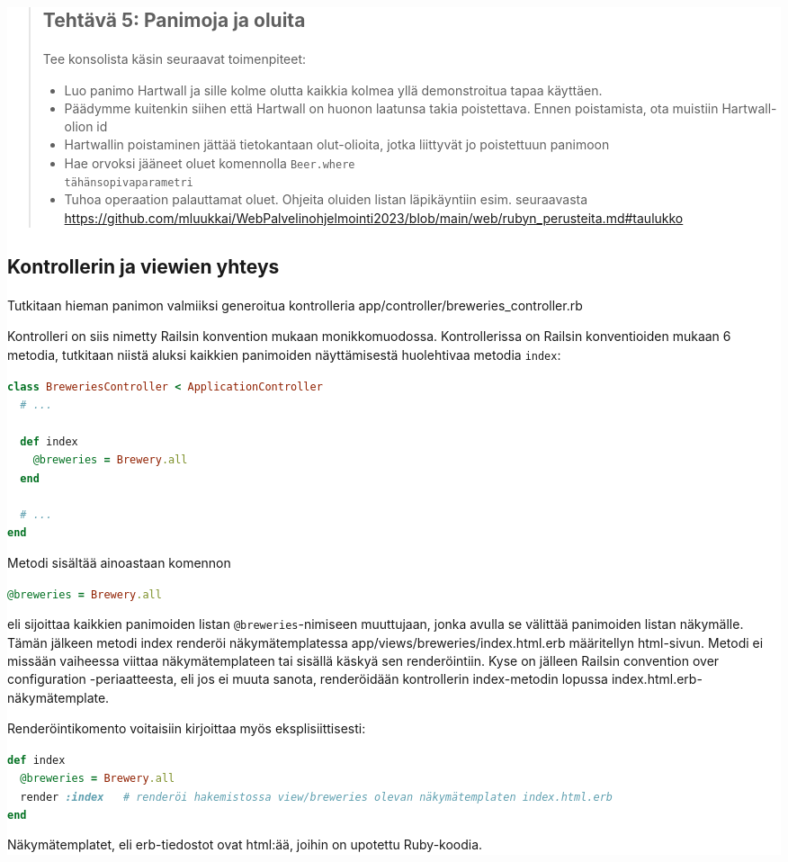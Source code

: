 > ## Tehtävä 5: Panimoja ja oluita
>
> Tee konsolista käsin seuraavat toimenpiteet:
>
> - Luo panimo Hartwall ja sille kolme olutta kaikkia kolmea yllä demonstroitua tapaa käyttäen.
> - Päädymme kuitenkin siihen että Hartwall on huonon laatunsa takia poistettava. Ennen poistamista, ota muistiin Hartwall-olion id
> - Hartwallin poistaminen jättää tietokantaan olut-olioita, jotka liittyvät jo poistettuun panimoon
> - Hae orvoksi jääneet oluet komennolla <code>Beer.where tähänsopivaparametri</code>
> - Tuhoa operaation palauttamat oluet. Ohjeita oluiden listan läpikäyntiin esim. seuraavasta https://github.com/mluukkai/WebPalvelinohjelmointi2023/blob/main/web/rubyn_perusteita.md#taulukko

## Kontrollerin ja viewien yhteys

Tutkitaan hieman panimon valmiiksi generoitua kontrolleria app/controller/breweries_controller.rb

Kontrolleri on siis nimetty Railsin konvention mukaan monikkomuodossa. Kontrollerissa on Railsin konventioiden mukaan 6 metodia, tutkitaan niistä aluksi kaikkien panimoiden näyttämisestä huolehtivaa metodia <code>index</code>:

```ruby
class BreweriesController < ApplicationController
  # ...

  def index
    @breweries = Brewery.all
  end

  # ...
end
```

Metodi sisältää ainoastaan komennon

```ruby
@breweries = Brewery.all
```

eli sijoittaa kaikkien panimoiden listan <code>@breweries</code>-nimiseen muuttujaan, jonka avulla se välittää panimoiden listan näkymälle. Tämän jälkeen metodi index renderöi näkymätemplatessa app/views/breweries/index.html.erb määritellyn html-sivun. Metodi ei missään vaiheessa viittaa näkymätemplateen tai sisällä käskyä sen renderöintiin. Kyse on jälleen Railsin convention over configuration -periaatteesta, eli jos ei muuta sanota, renderöidään kontrollerin index-metodin lopussa index.html.erb-näkymätemplate.

Renderöintikomento voitaisiin kirjoittaa myös eksplisiittisesti:

```ruby
def index
  @breweries = Brewery.all
  render :index   # renderöi hakemistossa view/breweries olevan näkymätemplaten index.html.erb
end
```

Näkymätemplatet, eli erb-tiedostot ovat html:ää, joihin on upotettu Ruby-koodia.
